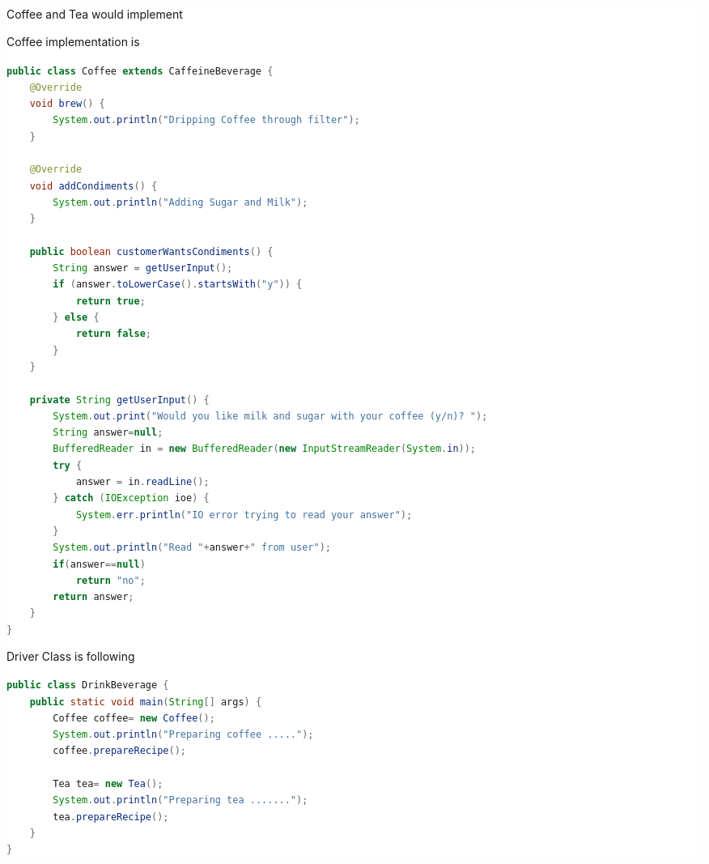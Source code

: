 Coffee and Tea would implement

Coffee implementation is

```java
public class Coffee extends CaffeineBeverage {
    @Override
    void brew() {
        System.out.println("Dripping Coffee through filter");
    }

    @Override
    void addCondiments() {
        System.out.println("Adding Sugar and Milk");
    }

    public boolean customerWantsCondiments() {
        String answer = getUserInput();
        if (answer.toLowerCase().startsWith("y")) {
            return true;
        } else {
            return false;
        }
    }

    private String getUserInput() {
        System.out.print("Would you like milk and sugar with your coffee (y/n)? ");
        String answer=null;
        BufferedReader in = new BufferedReader(new InputStreamReader(System.in));
        try {
            answer = in.readLine();
        } catch (IOException ioe) {
            System.err.println("IO error trying to read your answer");
        }
        System.out.println("Read "+answer+" from user");
        if(answer==null)
            return "no";
        return answer;
    }
}
```

Driver Class is following

```java
public class DrinkBeverage {
    public static void main(String[] args) {
        Coffee coffee= new Coffee();
        System.out.println("Preparing coffee .....");
        coffee.prepareRecipe();

        Tea tea= new Tea();
        System.out.println("Preparing tea .......");
        tea.prepareRecipe();
    }
}
```
